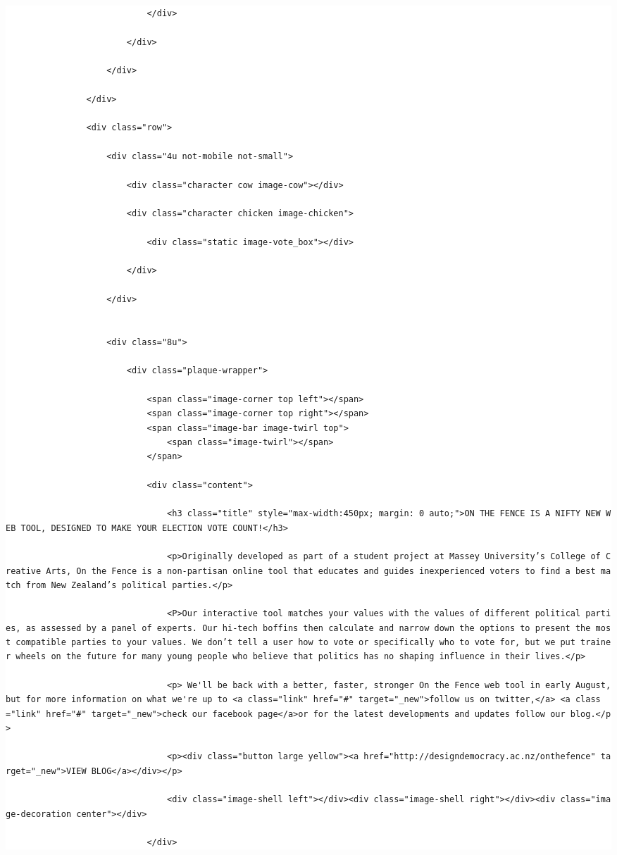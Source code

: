                                </div>
                                
                            </div>     

                        </div>

                    </div>

                    <div class="row">

                        <div class="4u not-mobile not-small">

                            <div class="character cow image-cow"></div>

                            <div class="character chicken image-chicken">
                                
                                <div class="static image-vote_box"></div>

                            </div>
                            
                        </div>
                       

                        <div class="8u">  

                            <div class="plaque-wrapper">   
                                
                                <span class="image-corner top left"></span>   
                                <span class="image-corner top right"></span>
                                <span class="image-bar image-twirl top">
                                    <span class="image-twirl"></span>
                                </span>

                                <div class="content">
                                
                                    <h3 class="title" style="max-width:450px; margin: 0 auto;">ON THE FENCE IS A NIFTY NEW WEB TOOL, DESIGNED TO MAKE YOUR ELECTION VOTE COUNT!</h3>

                                    <p>Originally developed as part of a student project at Massey University’s College of Creative Arts, On the Fence is a non-partisan online tool that educates and guides inexperienced voters to find a best match from New Zealand’s political parties.</p>

                                    <P>Our interactive tool matches your values with the values of different political parties, as assessed by a panel of experts. Our hi-tech boffins then calculate and narrow down the options to present the most compatible parties to your values. We don’t tell a user how to vote or specifically who to vote for, but we put trainer wheels on the future for many young people who believe that politics has no shaping influence in their lives.</p>

                                    <p> We'll be back with a better, faster, stronger On the Fence web tool in early August, but for more information on what we're up to <a class="link" href="#" target="_new">follow us on twitter,</a> <a class="link" href="#" target="_new">check our facebook page</a>or for the latest developments and updates follow our blog.</p>    

                                    <p><div class="button large yellow"><a href="http://designdemocracy.ac.nz/onthefence" target="_new">VIEW BLOG</a></div></p>    

                                    <div class="image-shell left"></div><div class="image-shell right"></div><div class="image-decoration center"></div>

                                </div>
